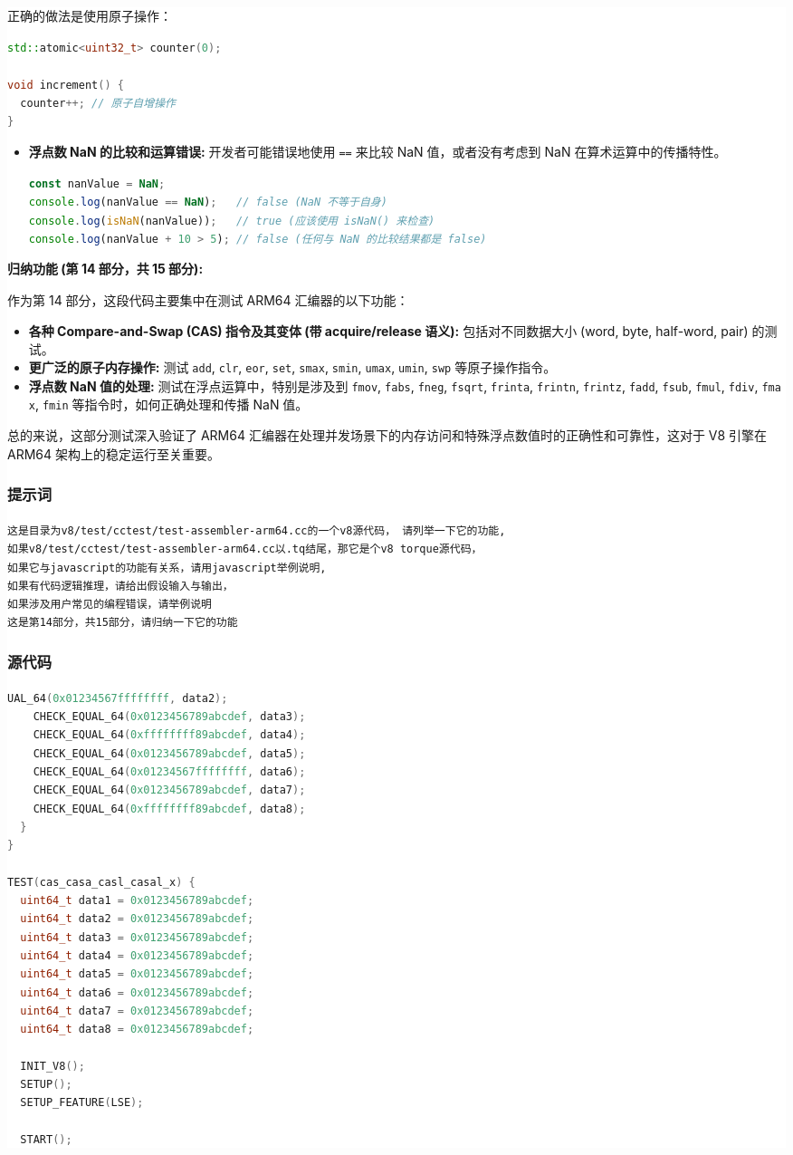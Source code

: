    正确的做法是使用原子操作：

   ```c++
   std::atomic<uint32_t> counter(0);

   void increment() {
     counter++; // 原子自增操作
   }
   ```

* **浮点数 NaN 的比较和运算错误:**  开发者可能错误地使用 `==` 来比较 NaN 值，或者没有考虑到 NaN 在算术运算中的传播特性。

   ```javascript
   const nanValue = NaN;
   console.log(nanValue == NaN);   // false (NaN 不等于自身)
   console.log(isNaN(nanValue));   // true (应该使用 isNaN() 来检查)
   console.log(nanValue + 10 > 5); // false (任何与 NaN 的比较结果都是 false)
   ```

**归纳功能 (第 14 部分，共 15 部分):**

作为第 14 部分，这段代码主要集中在测试 ARM64 汇编器的以下功能：

* **各种 Compare-and-Swap (CAS) 指令及其变体 (带 acquire/release 语义):**  包括对不同数据大小 (word, byte, half-word, pair) 的测试。
* **更广泛的原子内存操作:** 测试 `add`, `clr`, `eor`, `set`, `smax`, `smin`, `umax`, `umin`, `swp` 等原子操作指令。
* **浮点数 NaN 值的处理:**  测试在浮点运算中，特别是涉及到 `fmov`, `fabs`, `fneg`, `fsqrt`, `frinta`, `frintn`, `frintz`, `fadd`, `fsub`, `fmul`, `fdiv`, `fmax`, `fmin` 等指令时，如何正确处理和传播 NaN 值。

总的来说，这部分测试深入验证了 ARM64 汇编器在处理并发场景下的内存访问和特殊浮点数值时的正确性和可靠性，这对于 V8 引擎在 ARM64 架构上的稳定运行至关重要。

### 提示词
```
这是目录为v8/test/cctest/test-assembler-arm64.cc的一个v8源代码， 请列举一下它的功能, 
如果v8/test/cctest/test-assembler-arm64.cc以.tq结尾，那它是个v8 torque源代码，
如果它与javascript的功能有关系，请用javascript举例说明,
如果有代码逻辑推理，请给出假设输入与输出，
如果涉及用户常见的编程错误，请举例说明
这是第14部分，共15部分，请归纳一下它的功能
```

### 源代码
```cpp
UAL_64(0x01234567ffffffff, data2);
    CHECK_EQUAL_64(0x0123456789abcdef, data3);
    CHECK_EQUAL_64(0xffffffff89abcdef, data4);
    CHECK_EQUAL_64(0x0123456789abcdef, data5);
    CHECK_EQUAL_64(0x01234567ffffffff, data6);
    CHECK_EQUAL_64(0x0123456789abcdef, data7);
    CHECK_EQUAL_64(0xffffffff89abcdef, data8);
  }
}

TEST(cas_casa_casl_casal_x) {
  uint64_t data1 = 0x0123456789abcdef;
  uint64_t data2 = 0x0123456789abcdef;
  uint64_t data3 = 0x0123456789abcdef;
  uint64_t data4 = 0x0123456789abcdef;
  uint64_t data5 = 0x0123456789abcdef;
  uint64_t data6 = 0x0123456789abcdef;
  uint64_t data7 = 0x0123456789abcdef;
  uint64_t data8 = 0x0123456789abcdef;

  INIT_V8();
  SETUP();
  SETUP_FEATURE(LSE);

  START();
```